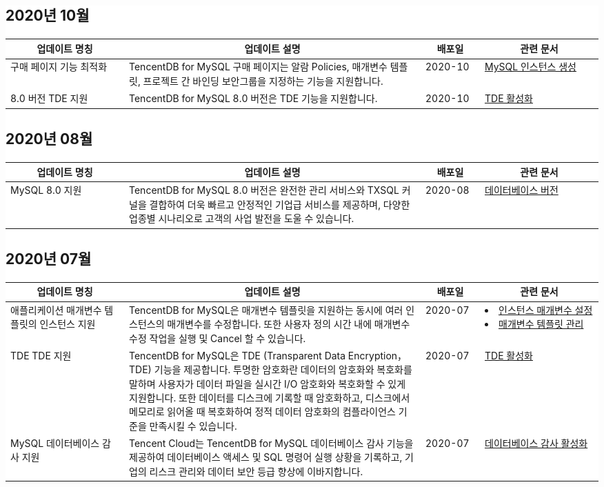 ## 2020년 10월
<table>
<thead><tr><th width=20%>업데이트 명칭</th><th width=50%>업데이트 설명</th><th width=10%>배포일</th><th width=20%>관련 문서</th></tr></thead>
<tbody><tr>
<td>구매 페이지 기능 최적화</td>
<td>TencentDB for MySQL 구매 페이지는 알람 ​Policies, 매개변수 템플릿, 프로젝트 간 바인딩 보안그룹을 지정하는 기능을 지원합니다.</td>
<td>2020-10</td>
<td><a href="https://intl.cloud.tencent.com/document/product/236/37785" target="_blank">MySQL 인스턴스 생성</a></td></tr>
<tr>
<td>8.0 버전 TDE 지원</td>
<td>TencentDB for MySQL 8.0 버전은 TDE 기능을 지원합니다.</td>
<td>2020-10</td>
<td><a href="https://intl.cloud.tencent.com/document/product/236/38491" target="_blank">TDE 활성화</a></td></tr>
</tbody></table>

## 2020년 08월
<table>
<thead><tr><th width=20%>업데이트 명칭</th><th width=50%>업데이트 설명</th><th width=10%>배포일</th><th width=20%>관련 문서</th></tr><tbody><tr></thead>
<td>MySQL 8.0 지원</td>
<td>TencentDB for MySQL 8.0 버전은 완전한 관리 서비스와 TXSQL 커널을 결합하여 더욱 빠르고 안정적인 기업급 서비스를 제공하며, 다양한 업종별 시나리오로 고객의 사업 발전을 도울 수 있습니다.</td>
<td>2020-08</td>
<td><a href="https://intl.cloud.tencent.com/document/product/236/31896" target="_blank">데이터베이스 버전</a></td></tr>
</tbody></table>

## 2020년 07월
<table>
<thead><tr><th width=20%>업데이트 명칭</th><th width=50%>업데이트 설명</th><th width=10%>배포일</th><th width=20%>관련 문서</th></tr></thead>
<tbody><tr>
<td>애플리케이션 매개변수 템플릿의 인스턴스 지원</td>
<td>TencentDB for MySQL은 매개변수 템플릿을 지원하는 동시에 여러 인스턴스의 매개변수를 수정합니다. 또한 사용자 정의 시간 내에 매개변수 수정 작업을 실행 및 Cancel 할 수 있습니다.</td>
<td>2020-07</td>
<td><li><a href="https://intl.cloud.tencent.com/document/product/236/35793#.E8.87.AA.E5.AE.9A.E4.B9.89.E6.97.B6.E9.97.B4.E4.BF.AE.E6.94.B9.E5.8F.82.E6.95.B0" target="_blank">인스턴스 매개변수 설정</a><li><a href="https://intl.cloud.tencent.com/document/product/236/31906" target="_blank">매개변수 템플릿 관리</a></td></tr>
<tr>
<td>TDE TDE 지원</td>
<td>TencentDB for MySQL은 TDE (Transparent Data Encryption，TDE) 기능을 제공합니다. 투명한 암호화란 데이터의 암호화와 복호화를 말하며 사용자가 데이터 파일을 실시간 I/O 암호화와 복호화할 수 있게 지원합니다. 또한 데이터를 디스크에 기록할 때 암호화하고, 디스크에서 메모리로 읽어올 때 복호화하여 정적 데이터 암호화의 컴플라이언스 기준을 만족시킬 수 있습니다.</td>
<td>2020-07</td>
<td><a href="https://intl.cloud.tencent.com/document/product/236/38491" target="_blank">TDE 활성화</a></td></tr>
<tr>
<td>MySQL 데이터베이스 감사 지원</td>
<td>Tencent Cloud는 TencentDB for MySQL 데이터베이스 감사 기능을 제공하여 데이터베이스 액세스 및 SQL 명령어 실행 상황을 기록하고, 기업의 리스크 관리와 데이터 보안 등급 향상에 이바지합니다.</td>
<td>2020-07</td>
<td><a href="https://www.tencentcloud.com/document/product/236/52086" target="_blank">데이터베이스 감사 활성화</a></td></tr>
</tbody></table>
